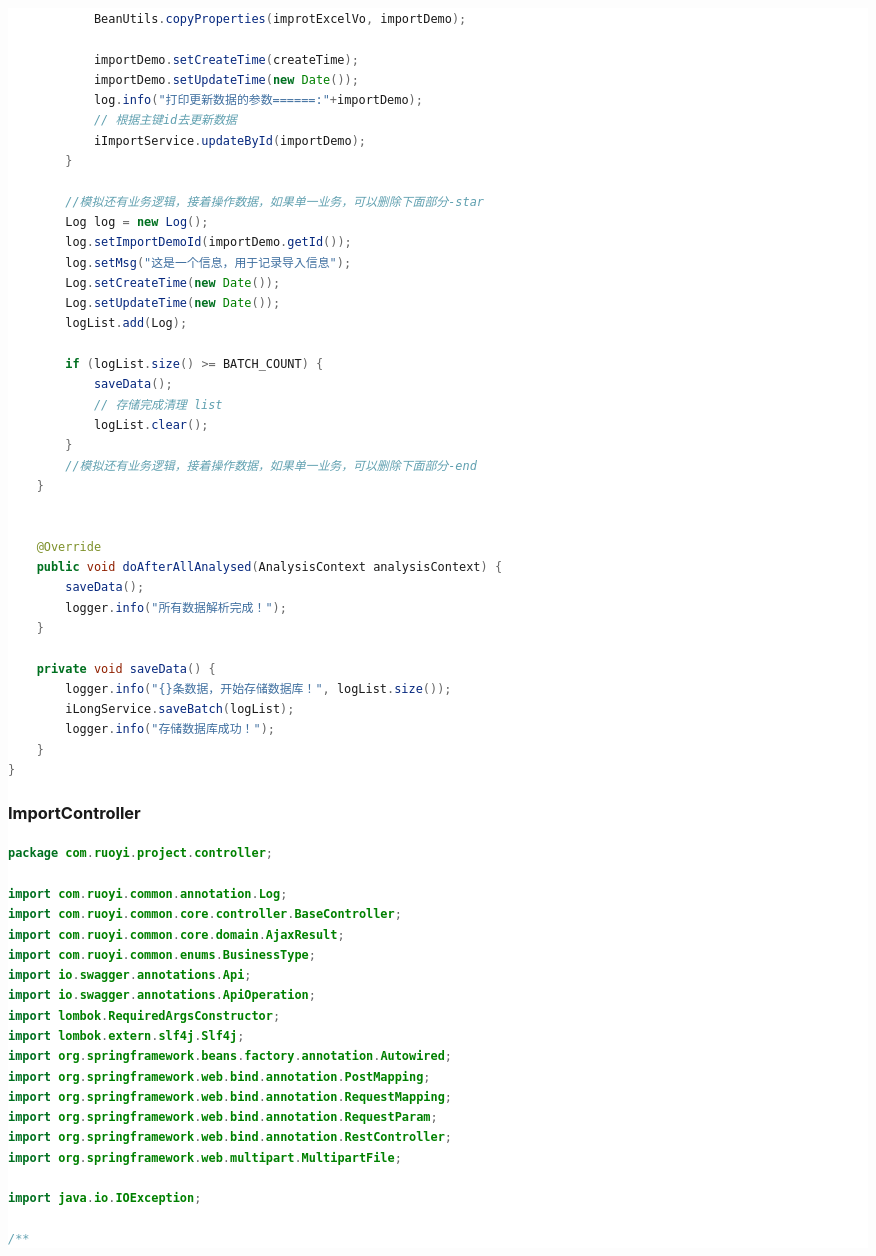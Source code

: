 ```java
            BeanUtils.copyProperties(improtExcelVo, importDemo);

            importDemo.setCreateTime(createTime);
            importDemo.setUpdateTime(new Date());
            log.info("打印更新数据的参数======:"+importDemo);
            // 根据主键id去更新数据
            iImportService.updateById(importDemo);
        }
        
        //模拟还有业务逻辑，接着操作数据，如果单一业务，可以删除下面部分-star
        Log log = new Log();
        log.setImportDemoId(importDemo.getId());
        log.setMsg("这是一个信息，用于记录导入信息");
        Log.setCreateTime(new Date());
        Log.setUpdateTime(new Date());
        logList.add(Log);
        
        if (logList.size() >= BATCH_COUNT) {
            saveData();
            // 存储完成清理 list
            logList.clear();
        }
        //模拟还有业务逻辑，接着操作数据，如果单一业务，可以删除下面部分-end
    }


    @Override
    public void doAfterAllAnalysed(AnalysisContext analysisContext) {
        saveData();
        logger.info("所有数据解析完成！");
    }

    private void saveData() {
        logger.info("{}条数据，开始存储数据库！", logList.size());
        iLongService.saveBatch(logList);
        logger.info("存储数据库成功！");
    }
}
```

### ImportController

```java
package com.ruoyi.project.controller;

import com.ruoyi.common.annotation.Log;
import com.ruoyi.common.core.controller.BaseController;
import com.ruoyi.common.core.domain.AjaxResult;
import com.ruoyi.common.enums.BusinessType;
import io.swagger.annotations.Api;
import io.swagger.annotations.ApiOperation;
import lombok.RequiredArgsConstructor;
import lombok.extern.slf4j.Slf4j;
import org.springframework.beans.factory.annotation.Autowired;
import org.springframework.web.bind.annotation.PostMapping;
import org.springframework.web.bind.annotation.RequestMapping;
import org.springframework.web.bind.annotation.RequestParam;
import org.springframework.web.bind.annotation.RestController;
import org.springframework.web.multipart.MultipartFile;

import java.io.IOException;

/**
```